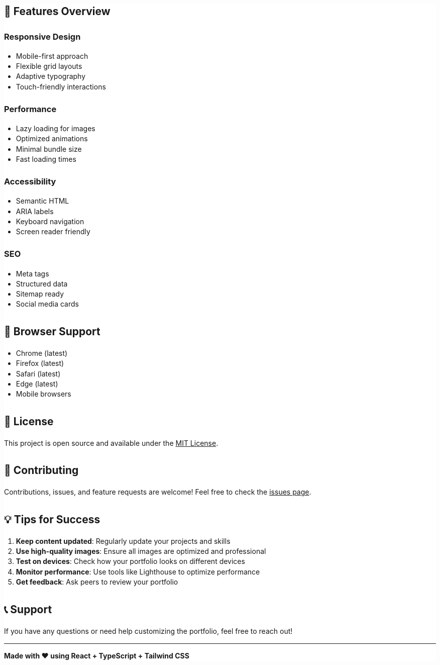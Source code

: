 ## 📱 Features Overview

### Responsive Design
- Mobile-first approach
- Flexible grid layouts
- Adaptive typography
- Touch-friendly interactions

### Performance
- Lazy loading for images
- Optimized animations
- Minimal bundle size
- Fast loading times

### Accessibility
- Semantic HTML
- ARIA labels
- Keyboard navigation
- Screen reader friendly

### SEO
- Meta tags
- Structured data
- Sitemap ready
- Social media cards

## 🎯 Browser Support

- Chrome (latest)
- Firefox (latest)
- Safari (latest)
- Edge (latest)
- Mobile browsers

## 📄 License

This project is open source and available under the [MIT License](LICENSE).

## 🤝 Contributing

Contributions, issues, and feature requests are welcome! Feel free to check the [issues page](issues).

## 💡 Tips for Success

1. **Keep content updated**: Regularly update your projects and skills
2. **Use high-quality images**: Ensure all images are optimized and professional
3. **Test on devices**: Check how your portfolio looks on different devices
4. **Monitor performance**: Use tools like Lighthouse to optimize performance
5. **Get feedback**: Ask peers to review your portfolio

## 📞 Support

If you have any questions or need help customizing the portfolio, feel free to reach out!

---

**Made with ❤️ using React + TypeScript + Tailwind CSS**
